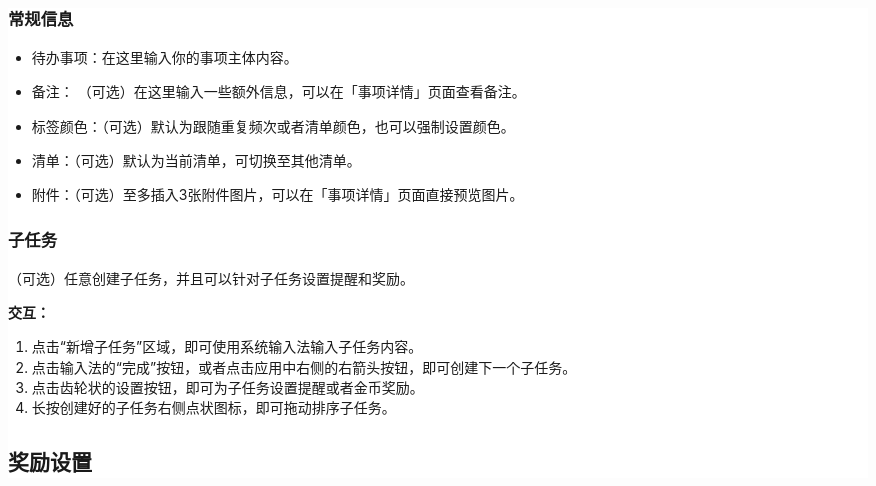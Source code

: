 ### 常规信息

- 待办事项：在这里输入你的事项主体内容。
- 备注： （可选）在这里输入一些额外信息，可以在「事项详情」页面查看备注。

- 标签颜色：（可选）默认为跟随重复频次或者清单颜色，也可以强制设置颜色。
- 清单：（可选）默认为当前清单，可切换至其他清单。
- 附件：（可选）至多插入3张附件图片，可以在「事项详情」页面直接预览图片。

### 子任务

（可选）任意创建子任务，并且可以针对子任务设置提醒和奖励。

**交互：**
1. 点击“新增子任务”区域，即可使用系统输入法输入子任务内容。
2. 点击输入法的“完成”按钮，或者点击应用中右侧的右箭头按钮，即可创建下一个子任务。
3. 点击齿轮状的设置按钮，即可为子任务设置提醒或者金币奖励。
4. 长按创建好的子任务右侧点状图标，即可拖动排序子任务。

## 奖励设置
